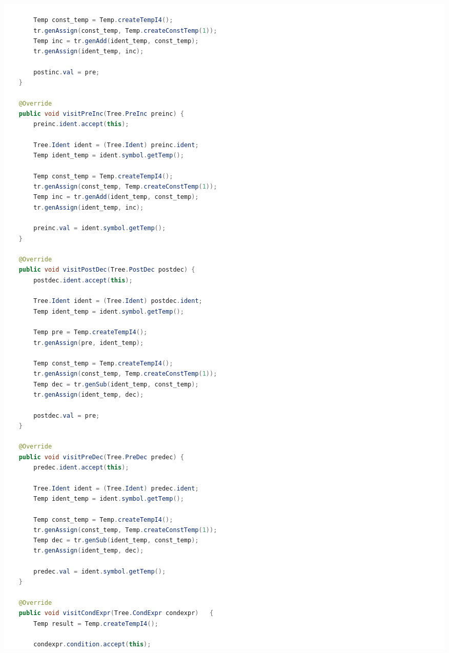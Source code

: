 ```java
		
		Temp const_temp = Temp.createTempI4();
		tr.genAssign(const_temp, Temp.createConstTemp(1));
		Temp inc = tr.genAdd(ident_temp, const_temp);
		tr.genAssign(ident_temp, inc);
		
		postinc.val = pre;
	}
	
	@Override
	public void visitPreInc(Tree.PreInc preinc) {
		preinc.ident.accept(this);

		Tree.Ident ident = (Tree.Ident) preinc.ident;
		Temp ident_temp = ident.symbol.getTemp();
			
		Temp const_temp = Temp.createTempI4();
		tr.genAssign(const_temp, Temp.createConstTemp(1));
		Temp inc = tr.genAdd(ident_temp, const_temp);
		tr.genAssign(ident_temp, inc);
		
		preinc.val = ident.symbol.getTemp();
	}
	
	@Override
	public void visitPostDec(Tree.PostDec postdec) {
		postdec.ident.accept(this);
		
		Tree.Ident ident = (Tree.Ident) postdec.ident;
		Temp ident_temp = ident.symbol.getTemp();
		
		Temp pre = Temp.createTempI4();
		tr.genAssign(pre, ident_temp);
		
		Temp const_temp = Temp.createTempI4();
		tr.genAssign(const_temp, Temp.createConstTemp(1));
		Temp dec = tr.genSub(ident_temp, const_temp);
		tr.genAssign(ident_temp, dec);
		
		postdec.val = pre;
	}
	
	@Override
	public void visitPreDec(Tree.PreDec predec) {
		predec.ident.accept(this);

		Tree.Ident ident = (Tree.Ident) predec.ident;
		Temp ident_temp = ident.symbol.getTemp();
			
		Temp const_temp = Temp.createTempI4();
		tr.genAssign(const_temp, Temp.createConstTemp(1));
		Temp dec = tr.genSub(ident_temp, const_temp);
		tr.genAssign(ident_temp, dec);
		
		predec.val = ident.symbol.getTemp();
	}
	
	@Override
	public void visitCondExpr(Tree.CondExpr condexpr)	{
		Temp result = Temp.createTempI4();
		
		condexpr.condition.accept(this);

```